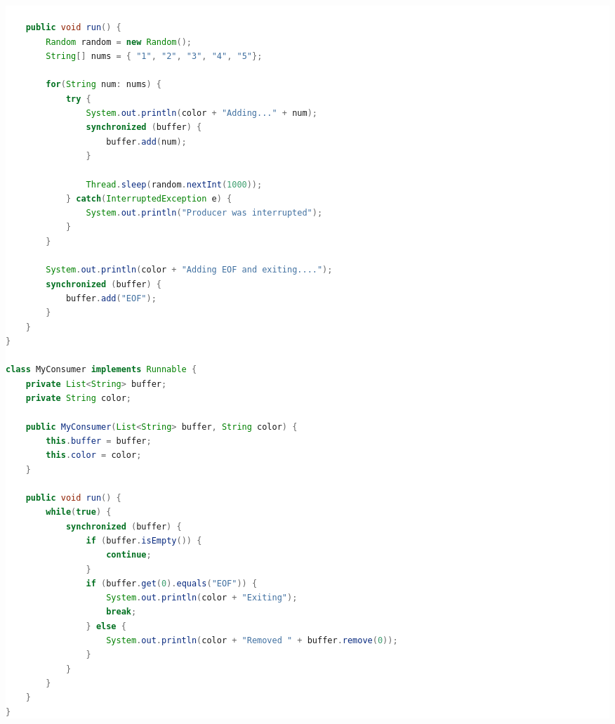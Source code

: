 ```Java

    public void run() {
        Random random = new Random();
        String[] nums = { "1", "2", "3", "4", "5"};

        for(String num: nums) {
            try {
                System.out.println(color + "Adding..." + num);
                synchronized (buffer) {
                    buffer.add(num);
                }

                Thread.sleep(random.nextInt(1000));
            } catch(InterruptedException e) {
                System.out.println("Producer was interrupted");
            }
        }

        System.out.println(color + "Adding EOF and exiting....");
        synchronized (buffer) {
            buffer.add("EOF");
        }
    }
}

class MyConsumer implements Runnable {
    private List<String> buffer;
    private String color;

    public MyConsumer(List<String> buffer, String color) {
        this.buffer = buffer;
        this.color = color;
    }

    public void run() {
        while(true) {
            synchronized (buffer) {
                if (buffer.isEmpty()) {
                    continue;
                }
                if (buffer.get(0).equals("EOF")) {
                    System.out.println(color + "Exiting");
                    break;
                } else {
                    System.out.println(color + "Removed " + buffer.remove(0));
                }
            }
        }
    }
}
```
